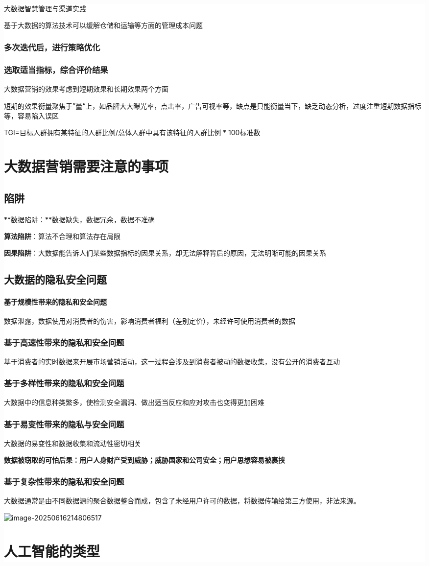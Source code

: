 大数据智慧管理与渠道实践

基于大数据的算法技术可以缓解仓储和运输等方面的管理成本问题

### 多次迭代后，进行策略优化

### 选取适当指标，综合评价结果

大数据营销的效果考虑到短期效果和长期效果两个方面

短期的效果衡量聚焦于”量“上，如品牌大大曝光率，点击率，广告可视率等，缺点是只能衡量当下，缺乏动态分析，过度注重短期数据指标等，容易陷入误区

TGI=目标人群拥有某特征的人群比例/总体人群中具有该特征的人群比例  * 100标准数



# 大数据营销需要注意的事项

## 陷阱

**数据陷阱：**数据缺失，数据冗余，数据不准确

**算法陷阱**：算法不合理和算法存在局限

**因果陷阱**：大数据能告诉人们某些数据指标的因果关系，却无法解释背后的原因，无法明晰可能的因果关系

## 大数据的隐私安全问题

#### 基于规模性带来的隐私和安全问题

数据泄露，数据使用对消费者的伤害，影响消费者福利（差别定价），未经许可使用消费者的数据

### 基于高速性带来的隐私和安全问题

基于消费者的实时数据来开展市场营销活动，这一过程会涉及到消费者被动的数据收集，没有公开的消费者互动

### 基于多样性带来的隐私和安全问题

大数据中的信息种类繁多，使检测安全漏洞、做出适当反应和应对攻击也变得更加困难

### 基于易变性带来的隐私与安全问题

大数据的易变性和数据收集和流动性密切相关

**数据被窃取的可怕后果：用户人身财产受到威胁；威胁国家和公司安全；用户思想容易被裹挟**

### 基于复杂性带来的隐私和安全问题

大数据通常是由不同数据源的聚合数据整合而成，包含了未经用户许可的数据，将数据传输给第三方使用，非法来源。

![image-20250616214806517](C:/Users/ASUS/AppData/Roaming/Typora/typora-user-images/image-20250616214806517.png)

# 人工智能的类型
